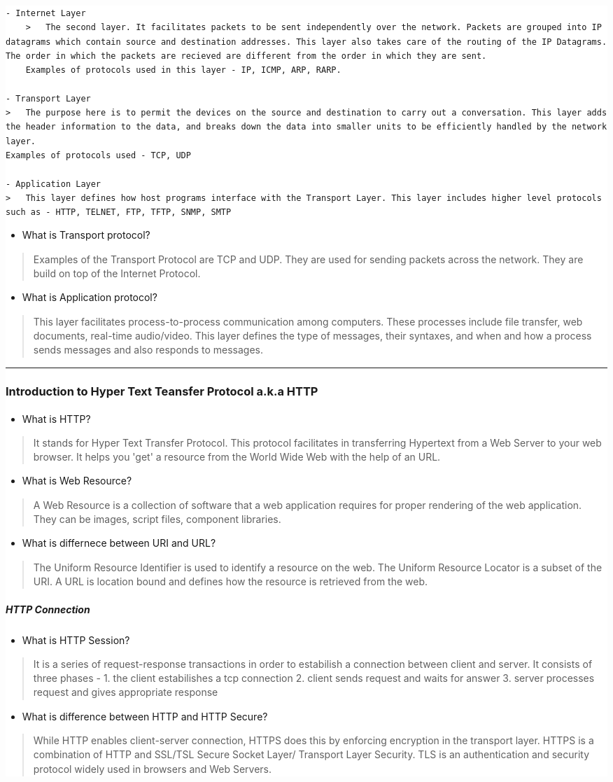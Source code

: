    - Internet Layer
		>	The second layer. It facilitates packets to be sent independently over the network. Packets are grouped into IP datagrams which contain source and destination addresses. This layer also takes care of the routing of the IP Datagrams. The order in which the packets are recieved are different from the order in which they are sent.
		Examples of protocols used in this layer - IP, ICMP, ARP, RARP.

    - Transport Layer
    >	The purpose here is to permit the devices on the source and destination to carry out a conversation. This layer adds the header information to the data, and breaks down the data into smaller units to be efficiently handled by the network layer.
    Examples of protocols used - TCP, UDP

    - Application Layer
    >	This layer defines how host programs interface with the Transport Layer. This layer includes higher level protocols such as - HTTP, TELNET, FTP, TFTP, SNMP, SMTP

- What is Transport protocol?
> Examples of the Transport Protocol are TCP and UDP. They are used for sending packets across the network. They are build on top of the Internet Protocol.

- What is Application protocol?
>	This layer facilitates process-to-process communication among computers. These processes include file transfer, web documents, real-time audio/video. This layer defines the type of messages, their syntaxes, and when and how a process sends messages and also responds to messages.

---

### Introduction to Hyper Text Teansfer Protocol a.k.a HTTP
- What is HTTP?
> It stands for Hyper Text Transfer Protocol. This protocol facilitates in transferring Hypertext from a Web Server to your web browser. It helps you 'get' a resource from the World Wide Web with the help of an URL.

- What is Web Resource?
>	A Web Resource is a collection of software that a web application requires for proper rendering of the web application. They can be images, script files, component libraries.

- What is differnece between URI and URL?
> The Uniform Resource Identifier is used to identify a resource on the web. The Uniform Resource Locator is a subset of the URI. A URL is location bound and defines how the resource is retrieved from the web.

##### HTTP Connection

- What is HTTP Session?
>	It is a series of request-response transactions in order to estabilish a connection between client and server. It consists of three phases -
	1. the client estabilishes a tcp connection
	2. client sends request and waits for answer
	3. server processes request and gives appropriate response

- What is difference between HTTP and HTTP Secure?
>	While HTTP enables client-server connection, HTTPS does this by enforcing encryption in the transport layer. HTTPS is a combination of HTTP and SSL/TSL Secure Socket Layer/ Transport Layer Security. TLS is an authentication and security protocol widely used in browsers and Web Servers.
